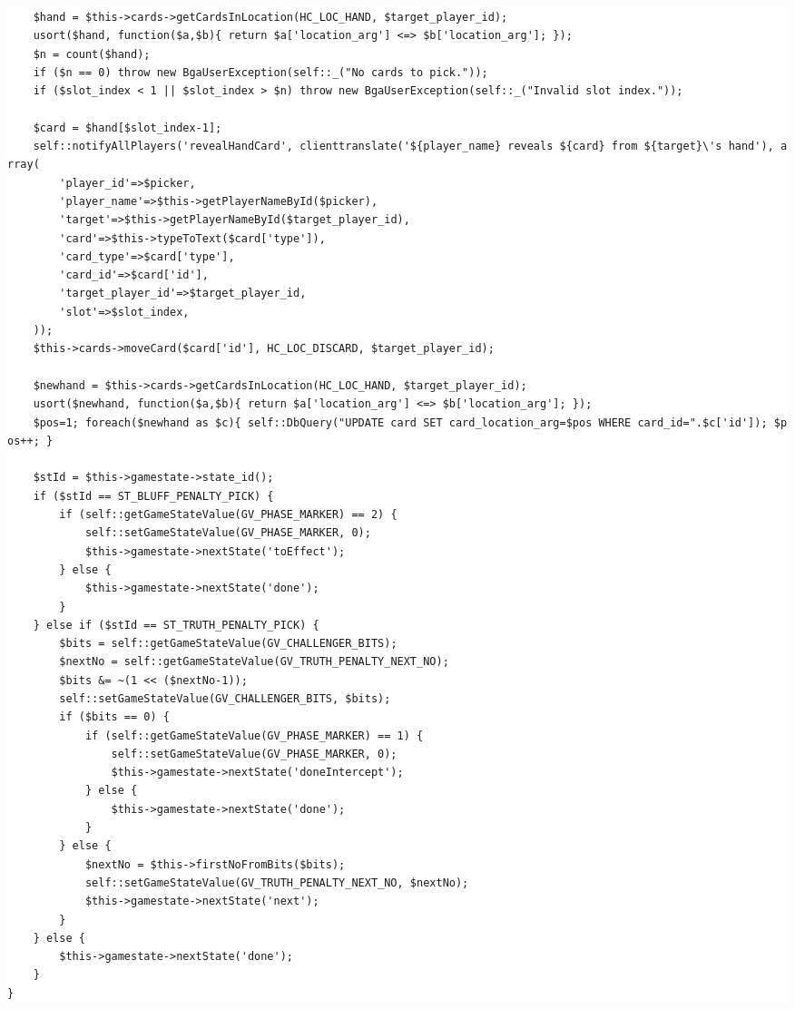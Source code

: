         $hand = $this->cards->getCardsInLocation(HC_LOC_HAND, $target_player_id);
        usort($hand, function($a,$b){ return $a['location_arg'] <=> $b['location_arg']; });
        $n = count($hand);
        if ($n == 0) throw new BgaUserException(self::_("No cards to pick."));
        if ($slot_index < 1 || $slot_index > $n) throw new BgaUserException(self::_("Invalid slot index."));

        $card = $hand[$slot_index-1];
        self::notifyAllPlayers('revealHandCard', clienttranslate('${player_name} reveals ${card} from ${target}\'s hand'), array(
            'player_id'=>$picker,
            'player_name'=>$this->getPlayerNameById($picker),
            'target'=>$this->getPlayerNameById($target_player_id),
            'card'=>$this->typeToText($card['type']),
            'card_type'=>$card['type'],
            'card_id'=>$card['id'],
            'target_player_id'=>$target_player_id,
            'slot'=>$slot_index,
        ));
        $this->cards->moveCard($card['id'], HC_LOC_DISCARD, $target_player_id);

        $newhand = $this->cards->getCardsInLocation(HC_LOC_HAND, $target_player_id);
        usort($newhand, function($a,$b){ return $a['location_arg'] <=> $b['location_arg']; });
        $pos=1; foreach($newhand as $c){ self::DbQuery("UPDATE card SET card_location_arg=$pos WHERE card_id=".$c['id']); $pos++; }

        $stId = $this->gamestate->state_id();
        if ($stId == ST_BLUFF_PENALTY_PICK) {
            if (self::getGameStateValue(GV_PHASE_MARKER) == 2) {
                self::setGameStateValue(GV_PHASE_MARKER, 0);
                $this->gamestate->nextState('toEffect');
            } else {
                $this->gamestate->nextState('done');
            }
        } else if ($stId == ST_TRUTH_PENALTY_PICK) {
            $bits = self::getGameStateValue(GV_CHALLENGER_BITS);
            $nextNo = self::getGameStateValue(GV_TRUTH_PENALTY_NEXT_NO);
            $bits &= ~(1 << ($nextNo-1));
            self::setGameStateValue(GV_CHALLENGER_BITS, $bits);
            if ($bits == 0) {
                if (self::getGameStateValue(GV_PHASE_MARKER) == 1) {
                    self::setGameStateValue(GV_PHASE_MARKER, 0);
                    $this->gamestate->nextState('doneIntercept');
                } else {
                    $this->gamestate->nextState('done');
                }
            } else {
                $nextNo = $this->firstNoFromBits($bits);
                self::setGameStateValue(GV_TRUTH_PENALTY_NEXT_NO, $nextNo);
                $this->gamestate->nextState('next');
            }
        } else {
            $this->gamestate->nextState('done');
        }
    }
